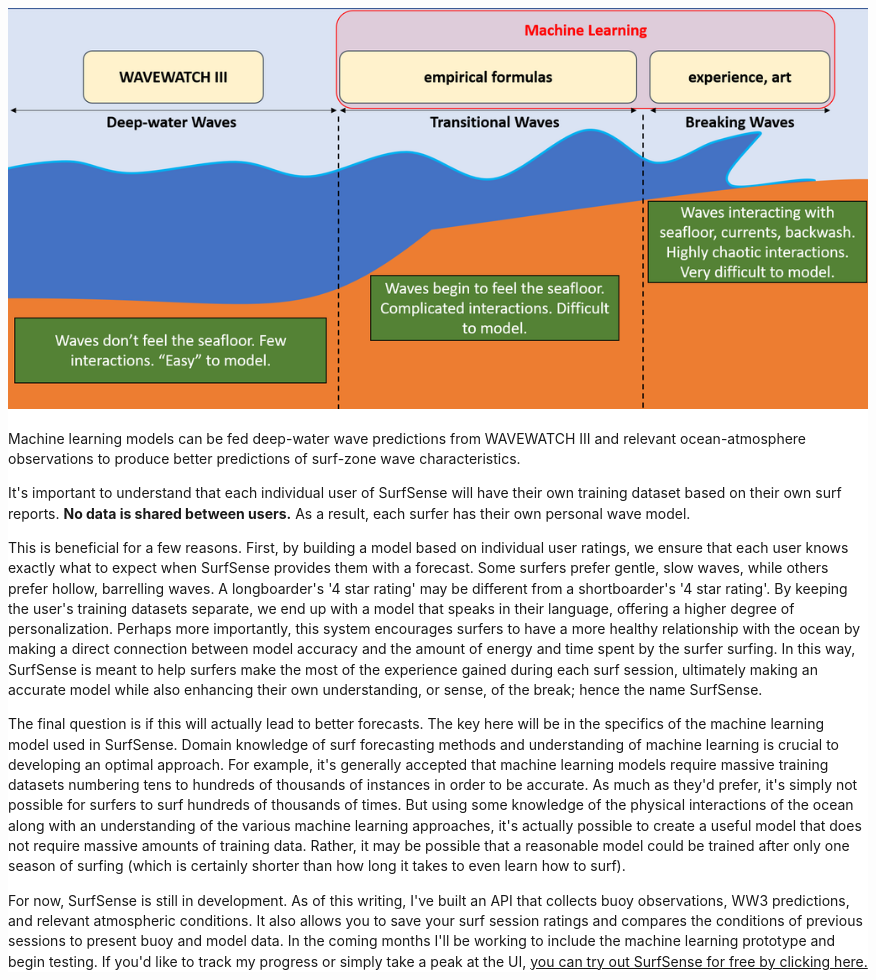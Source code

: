 ![beach_2](../assets/img/beach_2.png)
<figcaption>Machine learning models can be fed deep-water wave predictions from WAVEWATCH III and relevant ocean-atmosphere observations to produce better predictions of surf-zone wave characteristics.</figcaption>

It's important to understand that each individual user of SurfSense will have their own training dataset based on their own surf reports. **No data is shared between users.** As a result, each surfer has their own personal wave model.

This is beneficial for a few reasons. First, by building a model based on individual user ratings, we ensure that each user knows exactly what to expect when SurfSense provides them with a forecast. Some surfers prefer gentle, slow waves, while others prefer hollow, barrelling waves. A longboarder's '4 star rating' may be different from a shortboarder's '4 star rating'. By keeping the user's training datasets separate, we end up with a model that speaks in their language, offering a higher degree of personalization. Perhaps more importantly, this system encourages surfers to have a more healthy relationship with the ocean by making a direct connection between model accuracy and the amount of energy and time spent by the surfer surfing. In this way, SurfSense is meant to help surfers make the most of the experience gained during each surf session, ultimately making an accurate model while also enhancing their own understanding, or sense, of the break; hence the name SurfSense. 

The final question is if this will actually lead to better forecasts. The key here will be in the specifics of the machine learning model used in SurfSense. Domain knowledge of surf forecasting methods and understanding of machine learning is crucial to developing an optimal approach. For example, it's generally accepted that machine learning models require massive training datasets numbering tens to hundreds of thousands of instances in order to be accurate. As much as they'd prefer, it's simply not possible for surfers to surf hundreds of thousands of times. But using some knowledge of the physical interactions of the ocean along with an understanding of the various machine learning approaches, it's actually possible to create a useful model that does not require massive amounts of training data. Rather, it may be possible that a reasonable model could be trained after only one season of surfing (which is certainly shorter than how long it takes to even learn how to surf). 

For now, SurfSense is still in development. As of this writing, I've built an API that collects buoy observations, WW3 predictions, and relevant atmospheric conditions. It also allows you to save your surf session ratings and compares the conditions of previous sessions to present buoy and model data. In the coming months I'll be working to include the machine learning prototype and begin testing. If you'd like to track my progress or simply take a peak at the UI, [you can try out SurfSense for free by clicking here.](http://www.surfsense.herokuapp.com)



